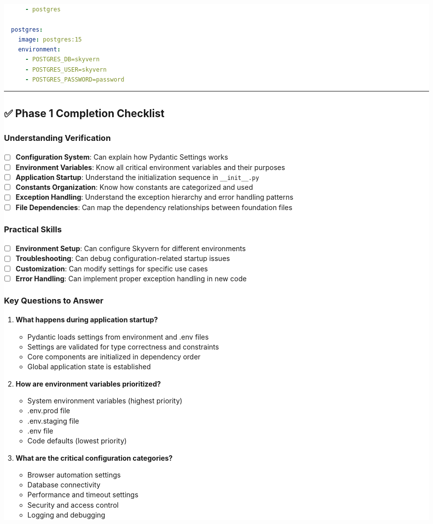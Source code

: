 ```yaml
      - postgres
      
  postgres:
    image: postgres:15
    environment:
      - POSTGRES_DB=skyvern
      - POSTGRES_USER=skyvern
      - POSTGRES_PASSWORD=password
```

---

## ✅ Phase 1 Completion Checklist

### Understanding Verification

- [ ] **Configuration System**: Can explain how Pydantic Settings works
- [ ] **Environment Variables**: Know all critical environment variables and their purposes
- [ ] **Application Startup**: Understand the initialization sequence in `__init__.py`
- [ ] **Constants Organization**: Know how constants are categorized and used
- [ ] **Exception Handling**: Understand the exception hierarchy and error handling patterns
- [ ] **File Dependencies**: Can map the dependency relationships between foundation files

### Practical Skills

- [ ] **Environment Setup**: Can configure Skyvern for different environments
- [ ] **Troubleshooting**: Can debug configuration-related startup issues
- [ ] **Customization**: Can modify settings for specific use cases
- [ ] **Error Handling**: Can implement proper exception handling in new code

### Key Questions to Answer

1. **What happens during application startup?**
   - Pydantic loads settings from environment and .env files
   - Settings are validated for type correctness and constraints
   - Core components are initialized in dependency order
   - Global application state is established

2. **How are environment variables prioritized?**
   - System environment variables (highest priority)
   - .env.prod file
   - .env.staging file  
   - .env file
   - Code defaults (lowest priority)

3. **What are the critical configuration categories?**
   - Browser automation settings
   - Database connectivity
   - Performance and timeout settings
   - Security and access control
   - Logging and debugging
